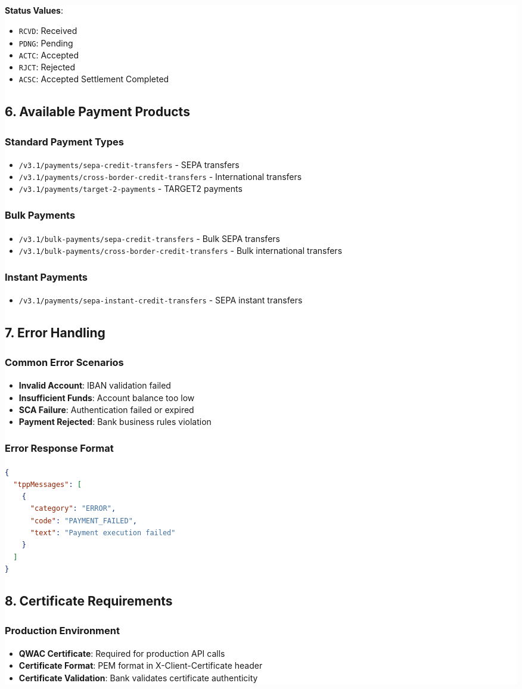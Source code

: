 **Status Values**:
- `RCVD`: Received
- `PDNG`: Pending
- `ACTC`: Accepted
- `RJCT`: Rejected
- `ACSC`: Accepted Settlement Completed

## 6. Available Payment Products

### Standard Payment Types
- `/v3.1/payments/sepa-credit-transfers` - SEPA transfers
- `/v3.1/payments/cross-border-credit-transfers` - International transfers
- `/v3.1/payments/target-2-payments` - TARGET2 payments

### Bulk Payments
- `/v3.1/bulk-payments/sepa-credit-transfers` - Bulk SEPA transfers
- `/v3.1/bulk-payments/cross-border-credit-transfers` - Bulk international transfers

### Instant Payments
- `/v3.1/payments/sepa-instant-credit-transfers` - SEPA instant transfers

## 7. Error Handling

### Common Error Scenarios
- **Invalid Account**: IBAN validation failed
- **Insufficient Funds**: Account balance too low
- **SCA Failure**: Authentication failed or expired
- **Payment Rejected**: Bank business rules violation

### Error Response Format
```json
{
  "tppMessages": [
    {
      "category": "ERROR",
      "code": "PAYMENT_FAILED",
      "text": "Payment execution failed"
    }
  ]
}
```

## 8. Certificate Requirements

### Production Environment
- **QWAC Certificate**: Required for production API calls
- **Certificate Format**: PEM format in X-Client-Certificate header
- **Certificate Validation**: Bank validates certificate authenticity
